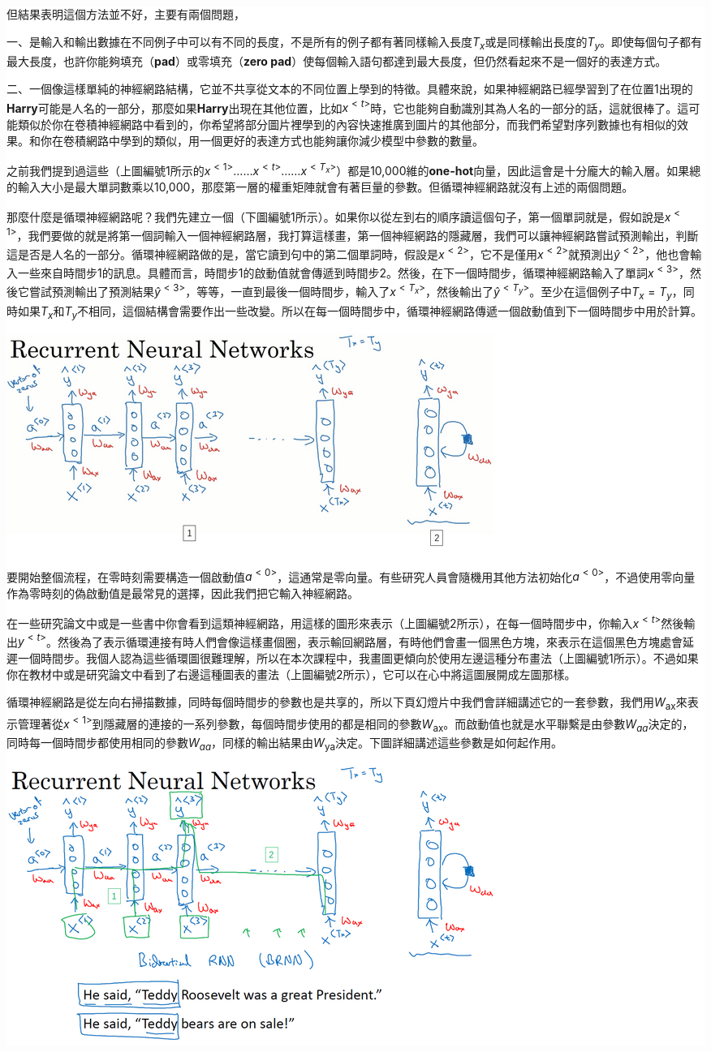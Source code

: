 但結果表明這個方法並不好，主要有兩個問題，

一、是輸入和輸出數據在不同例子中可以有不同的長度，不是所有的例子都有著同樣輸入長度$T_{x}$或是同樣輸出長度的$T_{y}$。即使每個句子都有最大長度，也許你能夠填充（**pad**）或零填充（**zero pad**）使每個輸入語句都達到最大長度，但仍然看起來不是一個好的表達方式。

二、一個像這樣單純的神經網路結構，它並不共享從文本的不同位置上學到的特徵。具體來說，如果神經網路已經學習到了在位置1出現的**Harry**可能是人名的一部分，那麼如果**Harry**出現在其他位置，比如$x^{<t>}$時，它也能夠自動識別其為人名的一部分的話，這就很棒了。這可能類似於你在卷積神經網路中看到的，你希望將部分圖片裡學到的內容快速推廣到圖片的其他部分，而我們希望對序列數據也有相似的效果。和你在卷積網路中學到的類似，用一個更好的表達方式也能夠讓你減少模型中參數的數量。

之前我們提到過這些（上圖編號1所示的$x^{<1>}$……$x^{<t>}$……$x^{< T_{x}>}$）都是10,000維的**one-hot**向量，因此這會是十分龐大的輸入層。如果總的輸入大小是最大單詞數乘以10,000，那麼第一層的權重矩陣就會有著巨量的參數。但循環神經網路就沒有上述的兩個問題。

那麼什麼是循環神經網路呢？我們先建立一個（下圖編號1所示）。如果你以從左到右的順序讀這個句子，第一個單詞就是，假如說是$x^{<1>}$，我們要做的就是將第一個詞輸入一個神經網路層，我打算這樣畫，第一個神經網路的隱藏層，我們可以讓神經網路嘗試預測輸出，判斷這是否是人名的一部分。循環神經網路做的是，當它讀到句中的第二個單詞時，假設是$x^{<2>}$，它不是僅用$x^{<2>}$就預測出${\hat{y}}^{<2>}$，他也會輸入一些來自時間步1的訊息。具體而言，時間步1的啟動值就會傳遞到時間步2。然後，在下一個時間步，循環神經網路輸入了單詞$x^{<3>}$，然後它嘗試預測輸出了預測結果${\hat{y}}^{<3>}$，等等，一直到最後一個時間步，輸入了$x^{<T_{x}>}$，然後輸出了${\hat{y}}^{< T_{y} >}$。至少在這個例子中$T_{x} =T_{y}$，同時如果$T_{x}$和$T_{y}$不相同，這個結構會需要作出一些改變。所以在每一個時間步中，循環神經網路傳遞一個啟動值到下一個時間步中用於計算。

![](../images/cb041c33b65e17600842ebf87174c4f2.png)

要開始整個流程，在零時刻需要構造一個啟動值$a^{<0>}$，這通常是零向量。有些研究人員會隨機用其他方法初始化$a^{<0>}$，不過使用零向量作為零時刻的偽啟動值是最常見的選擇，因此我們把它輸入神經網路。

在一些研究論文中或是一些書中你會看到這類神經網路，用這樣的圖形來表示（上圖編號2所示），在每一個時間步中，你輸入$x^{<t>}$然後輸出$y^{<t>}$。然後為了表示循環連接有時人們會像這樣畫個圈，表示輸回網路層，有時他們會畫一個黑色方塊，來表示在這個黑色方塊處會延遲一個時間步。我個人認為這些循環圖很難理解，所以在本次課程中，我畫圖更傾向於使用左邊這種分布畫法（上圖編號1所示）。不過如果你在教材中或是研究論文中看到了右邊這種圖表的畫法（上圖編號2所示），它可以在心中將這圖展開成左圖那樣。

循環神經網路是從左向右掃描數據，同時每個時間步的參數也是共享的，所以下頁幻燈片中我們會詳細講述它的一套參數，我們用$W_{\text{ax}}$來表示管理著從$x^{<1>}$到隱藏層的連接的一系列參數，每個時間步使用的都是相同的參數$W_{\text{ax}}$。而啟動值也就是水平聯繫是由參數$W_{aa}$決定的，同時每一個時間步都使用相同的參數$W_{aa}$，同樣的輸出結果由$W_{\text{ya}}$決定。下圖詳細講述這些參數是如何起作用。

![](../images/140529e4d7531babb5ba21778cd88bc3.png)
